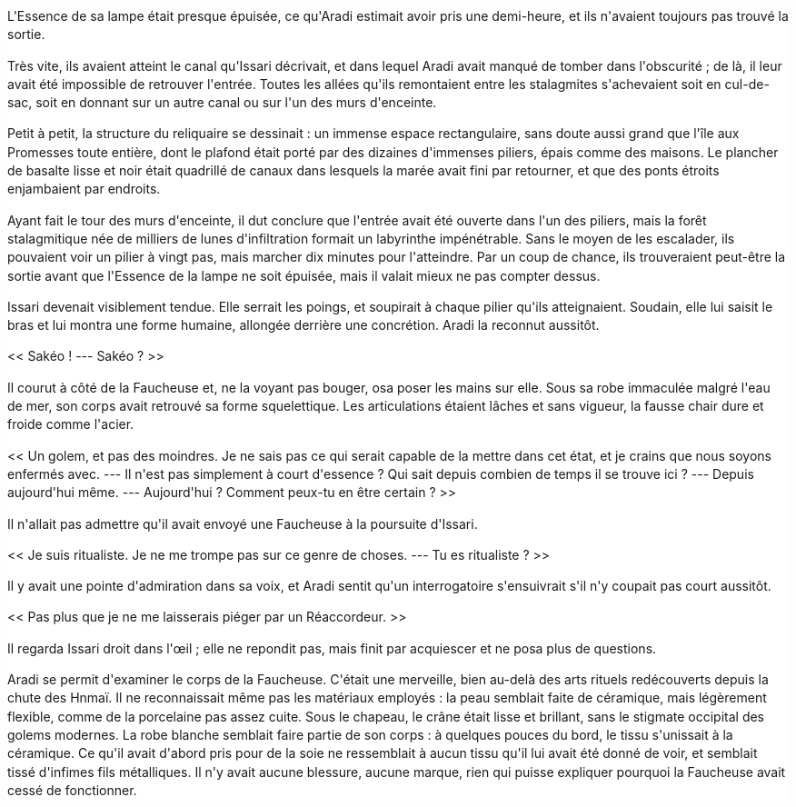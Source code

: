 L'Essence de sa lampe était presque épuisée, ce qu'Aradi estimait avoir pris une demi-heure, et ils n'avaient toujours pas trouvé la sortie. 

Très vite, ils avaient atteint le canal qu'Issari décrivait, et dans lequel Aradi avait manqué de tomber dans l'obscurité ; de là, il leur avait été impossible de retrouver l'entrée. Toutes les allées qu'ils remontaient entre les stalagmites s'achevaient soit en cul-de-sac, soit en donnant sur un autre canal ou sur l'un des murs d'enceinte. 

Petit à petit, la structure du reliquaire se dessinait : un immense espace rectangulaire, sans doute aussi grand que l'île aux Promesses toute entière, dont le plafond était porté par des dizaines d'immenses piliers, épais comme des maisons. Le plancher de basalte lisse et noir était quadrillé de canaux dans lesquels la marée avait fini par retourner, et que des ponts étroits enjambaient par endroits. 

Ayant fait le tour des murs d'enceinte, il dut conclure que l'entrée avait été ouverte dans l'un des piliers, mais la forêt stalagmitique née de milliers de lunes d'infiltration formait un labyrinthe impénétrable. Sans le moyen de les escalader, ils pouvaient voir un pilier à vingt pas, mais marcher dix minutes pour l'atteindre. Par un coup de chance, ils trouveraient peut-être la sortie avant que l'Essence de la lampe ne soit épuisée, mais il valait mieux ne pas compter dessus. 

Issari devenait visiblement tendue. Elle serrait les poings, et soupirait à chaque pilier qu'ils atteignaient. Soudain, elle lui saisit le bras et lui montra une forme humaine, allongée derrière une concrétion. Aradi la reconnut aussitôt. 

<< Sakéo ! 
--- Sakéo ? >>

Il courut à côté de la Faucheuse et, ne la voyant pas bouger, osa poser les mains sur elle. Sous sa robe immaculée malgré l'eau de mer, son corps avait retrouvé sa forme squelettique. Les articulations étaient lâches et sans vigueur, la fausse chair dure et froide comme l'acier. 

<< Un golem, et pas des moindres. Je ne sais pas ce qui serait capable de la mettre dans cet état, et je crains que nous soyons enfermés avec. 
--- Il n'est pas simplement à court d'essence ? Qui sait depuis combien de temps il se trouve ici ? 
--- Depuis aujourd'hui même. 
--- Aujourd'hui ? Comment peux-tu en être certain ? >>

Il n'allait pas admettre qu'il avait envoyé une Faucheuse à la poursuite d'Issari. 

<< Je suis ritualiste. Je ne me trompe pas sur ce genre de choses. 
--- Tu es ritualiste ? >>

Il y avait une pointe d'admiration dans sa voix, et Aradi sentit qu'un interrogatoire s'ensuivrait s'il n'y coupait pas court aussitôt.

<< Pas plus que je ne me laisserais piéger par un Réaccordeur. >>

Il regarda Issari droit dans l'œil ; elle ne repondit pas, mais finit par acquiescer et ne posa plus de questions. 

Aradi se permit d'examiner le corps de la Faucheuse. C'était une merveille, bien au-delà des arts rituels redécouverts depuis la chute des Hnmaï. Il ne reconnaissait même pas les matériaux employés : la peau semblait faite de céramique, mais légèrement flexible, comme de la porcelaine pas assez cuite. Sous le chapeau, le crâne était lisse et brillant, sans le stigmate occipital des golems modernes. La robe blanche semblait faire partie de son corps : à quelques pouces du bord, le tissu s'unissait à la céramique. Ce qu'il avait d'abord pris pour de la soie ne ressemblait à aucun tissu qu'il lui avait été donné de voir, et semblait tissé d'infimes fils métalliques. Il n'y avait aucune blessure, aucune marque, rien qui puisse expliquer pourquoi la Faucheuse avait cessé de fonctionner. 
